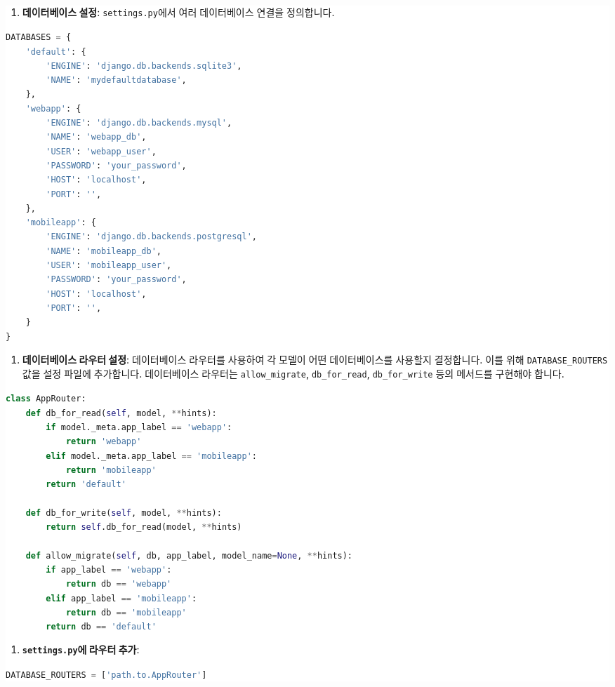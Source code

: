 
1. **데이터베이스 설정**: `settings.py`에서 여러 데이터베이스 연결을 정의합니다.

```python
DATABASES = {
    'default': {
        'ENGINE': 'django.db.backends.sqlite3',
        'NAME': 'mydefaultdatabase',
    },
    'webapp': {
        'ENGINE': 'django.db.backends.mysql',
        'NAME': 'webapp_db',
        'USER': 'webapp_user',
        'PASSWORD': 'your_password',
        'HOST': 'localhost',
        'PORT': '',
    },
    'mobileapp': {
        'ENGINE': 'django.db.backends.postgresql',
        'NAME': 'mobileapp_db',
        'USER': 'mobileapp_user',
        'PASSWORD': 'your_password',
        'HOST': 'localhost',
        'PORT': '',
    }
}
```

1. **데이터베이스 라우터 설정**: 데이터베이스 라우터를 사용하여 각 모델이 어떤 데이터베이스를 사용할지 결정합니다. 이를 위해 `DATABASE_ROUTERS` 값을 설정 파일에 추가합니다. 데이터베이스 라우터는 `allow_migrate`, `db_for_read`, `db_for_write` 등의 메서드를 구현해야 합니다.

```python
class AppRouter:
    def db_for_read(self, model, **hints):
        if model._meta.app_label == 'webapp':
            return 'webapp'
        elif model._meta.app_label == 'mobileapp':
            return 'mobileapp'
        return 'default'

    def db_for_write(self, model, **hints):
        return self.db_for_read(model, **hints)

    def allow_migrate(self, db, app_label, model_name=None, **hints):
        if app_label == 'webapp':
            return db == 'webapp'
        elif app_label == 'mobileapp':
            return db == 'mobileapp'
        return db == 'default'
```

1. **`settings.py`에 라우터 추가**:

```python
DATABASE_ROUTERS = ['path.to.AppRouter']
```
